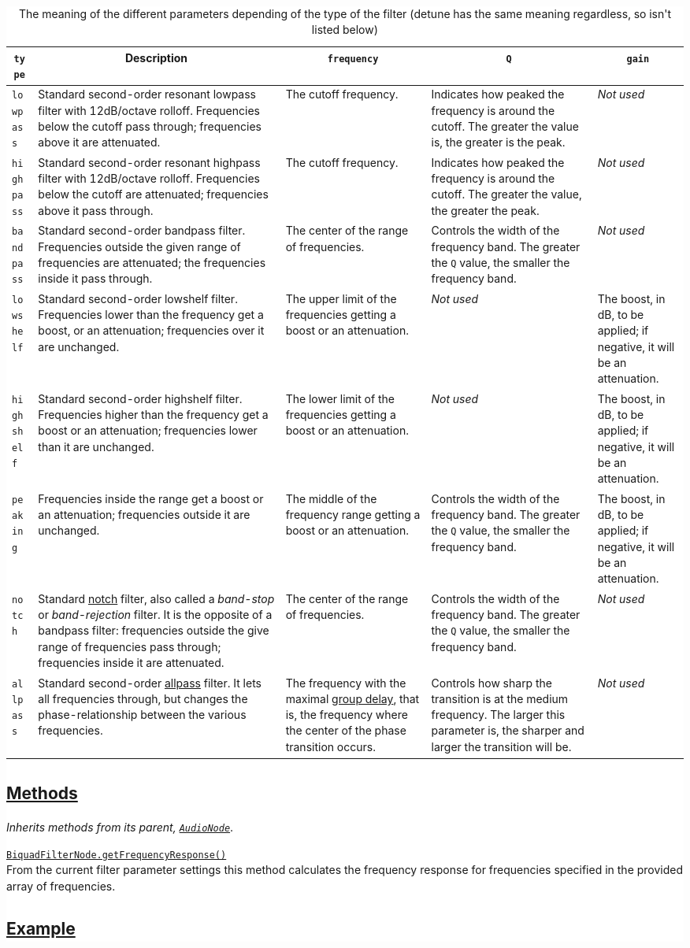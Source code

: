 <table><caption>The meaning of the different parameters depending of the type of the filter (detune has the same meaning regardless, so isn't listed below)</caption><thead><tr class="header"><th><code>type</code></th><th>Description</th><th><code>frequency</code></th><th><code>Q</code></th><th><code>gain</code></th></tr></thead><tbody><tr class="odd"><td><code>lowpass</code></td><td>Standard second-order resonant lowpass filter with 12dB/octave rolloff. Frequencies below the cutoff pass through; frequencies above it are attenuated.</td><td>The cutoff frequency.</td><td>Indicates how peaked the frequency is around the cutoff. The greater the value is, the greater is the peak.</td><td><em>Not used</em></td></tr><tr class="even"><td><code>highpass</code></td><td>Standard second-order resonant highpass filter with 12dB/octave rolloff. Frequencies below the cutoff are attenuated; frequencies above it pass through.</td><td>The cutoff frequency.</td><td>Indicates how peaked the frequency is around the cutoff. The greater the value, the greater the peak.</td><td><em>Not used</em></td></tr><tr class="odd"><td><code>bandpass</code></td><td>Standard second-order bandpass filter. Frequencies outside the given range of frequencies are attenuated; the frequencies inside it pass through.</td><td>The center of the range of frequencies.</td><td>Controls the width of the frequency band. The greater the <code>Q</code> value, the smaller the frequency band.</td><td><em>Not used</em></td></tr><tr class="even"><td><code>lowshelf</code></td><td>Standard second-order lowshelf filter. Frequencies lower than the frequency get a boost, or an attenuation; frequencies over it are unchanged.</td><td>The upper limit of the frequencies getting a boost or an attenuation.</td><td><em>Not used</em></td><td>The boost, in dB, to be applied; if negative, it will be an attenuation.</td></tr><tr class="odd"><td><code>highshelf</code></td><td>Standard second-order highshelf filter. Frequencies higher than the frequency get a boost or an attenuation; frequencies lower than it are unchanged.</td><td>The lower limit of the frequencies getting a boost or an attenuation.</td><td><em>Not used</em></td><td>The boost, in dB, to be applied; if negative, it will be an attenuation.</td></tr><tr class="even"><td><code>peaking</code></td><td>Frequencies inside the range get a boost or an attenuation; frequencies outside it are unchanged.</td><td>The middle of the frequency range getting a boost or an attenuation.</td><td>Controls the width of the frequency band. The greater the <code>Q</code> value, the smaller the frequency band.</td><td>The boost, in dB, to be applied; if negative, it will be an attenuation.</td></tr><tr class="odd"><td><code>notch</code></td><td>Standard <a href="https://en.wikipedia.org/wiki/Band-stop_filter" class="external">notch</a> filter, also called a <em>band-stop</em> or <em>band-rejection</em> filter. It is the opposite of a bandpass filter: frequencies outside the give range of frequencies pass through; frequencies inside it are attenuated.</td><td>The center of the range of frequencies.</td><td>Controls the width of the frequency band. The greater the <code>Q</code> value, the smaller the frequency band.</td><td><em>Not used</em></td></tr><tr class="even"><td><code>allpass</code></td><td>Standard second-order <a href="https://en.wikipedia.org/wiki/All-pass_filter#Digital_Implementation" class="external">allpass</a> filter. It lets all frequencies through, but changes the phase-relationship between the various frequencies.</td><td>The frequency with the maximal <a href="https://en.wikipedia.org/wiki/Group_delay_and_phase_delay" class="external">group delay</a>, that is, the frequency where the center of the phase transition occurs.</td><td>Controls how sharp the transition is at the medium frequency. The larger this parameter is, the sharper and larger the transition will be.</td><td><em>Not used</em></td></tr></tbody></table>

[Methods](#methods "Permalink to Methods")
------------------------------------------

*Inherits methods from its parent, [`AudioNode`](AudioNode.html)*.

[`BiquadFilterNode.getFrequencyResponse()`](BiquadFilterNode/getFrequencyResponse.html)  
From the current filter parameter settings this method calculates the frequency response for frequencies specified in the provided array of frequencies.

[Example](#example "Permalink to Example")
------------------------------------------
